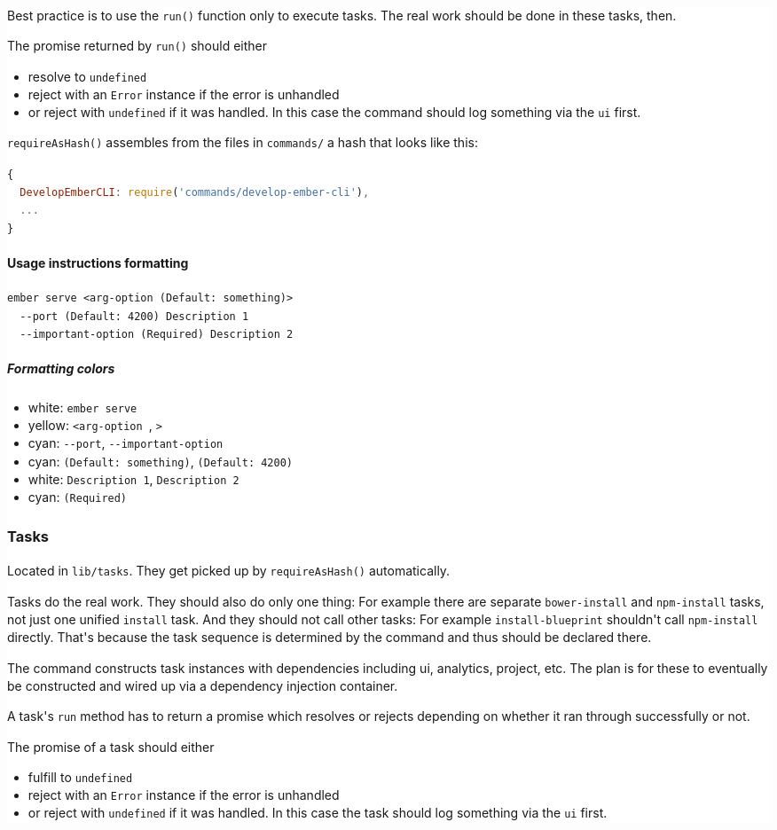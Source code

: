 Best practice is to use the `run()` function only to execute tasks. The real
work should be done in these tasks, then.

The promise returned by `run()` should either

- resolve to `undefined`
- reject with an `Error` instance if the error is unhandled
- or reject with `undefined` if it was handled. In this case the command
  should log something via the `ui` first.

`requireAsHash()` assembles from the files in `commands/` a hash that looks
like this:

```js
{
  DevelopEmberCLI: require('commands/develop-ember-cli'),
  ...
}
```

#### Usage instructions formatting

```
ember serve <arg-option (Default: something)>
  --port (Default: 4200) Description 1
  --important-option (Required) Description 2
```

##### Formatting colors

- white: `ember serve`
- yellow: `<arg-option `, `>`
- cyan: `--port`, `--important-option`
- cyan: `(Default: something)`, `(Default: 4200)`
- white: `Description 1`, `Description 2`
- cyan: `(Required)`

### Tasks

Located in `lib/tasks`. They get picked up by `requireAsHash()` automatically.

Tasks do the real work. They should also do only one thing: For example there
are separate `bower-install` and `npm-install` tasks, not just one unified
`install` task. And they should not call other tasks: For example
`install-blueprint` shouldn't call `npm-install` directly. That's because the
task sequence is determined by the command and thus should be declared there.

The command constructs task instances with dependencies including ui,
analytics, project, etc. The plan is for these to eventually
be constructed and wired up via a dependency injection container.

A task's `run` method has to return a promise which resolves or rejects
depending on whether it ran through successfully or not.

The promise of a task should either

- fulfill to `undefined`
- reject with an `Error` instance if the error is unhandled
- or reject with `undefined` if it was handled. In this case the task should
  log something via the `ui` first.
